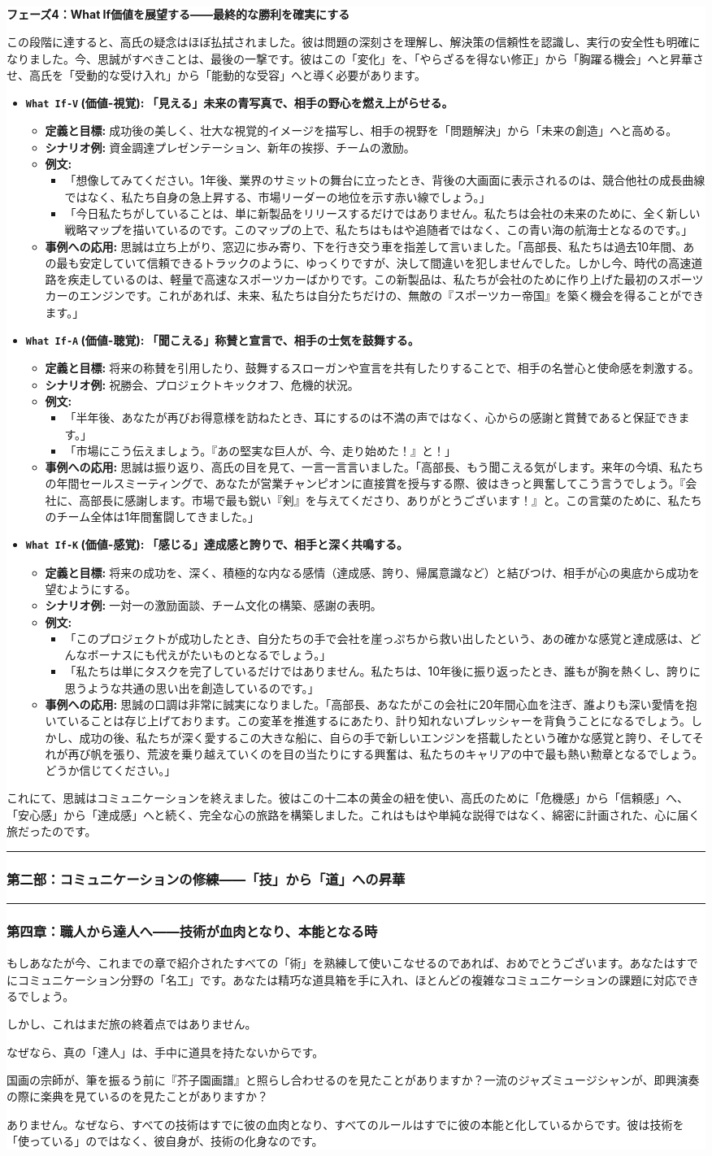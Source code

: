 **フェーズ4：What If価値を展望する――最終的な勝利を確実にする**

この段階に達すると、高氏の疑念はほぼ払拭されました。彼は問題の深刻さを理解し、解決策の信頼性を認識し、実行の安全性も明確になりました。今、思誠がすべきことは、最後の一撃です。彼はこの「変化」を、「やらざるを得ない修正」から「胸躍る機会」へと昇華させ、高氏を「受動的な受け入れ」から「能動的な受容」へと導く必要があります。

*   **`What If-V` (価値-視覚): 「見える」未来の青写真で、相手の野心を燃え上がらせる。**
    *   **定義と目標:** 成功後の美しく、壮大な視覚的イメージを描写し、相手の視野を「問題解決」から「未来の創造」へと高める。
    *   **シナリオ例:** 資金調達プレゼンテーション、新年の挨拶、チームの激励。
    *   **例文:**
        *   「想像してみてください。1年後、業界のサミットの舞台に立ったとき、背後の大画面に表示されるのは、競合他社の成長曲線ではなく、私たち自身の急上昇する、市場リーダーの地位を示す赤い線でしょう。」
        *   「今日私たちがしていることは、単に新製品をリリースするだけではありません。私たちは会社の未来のために、全く新しい戦略マップを描いているのです。このマップの上で、私たちはもはや追随者ではなく、この青い海の航海士となるのです。」
    *   **事例への応用:** 思誠は立ち上がり、窓辺に歩み寄り、下を行き交う車を指差して言いました。「高部長、私たちは過去10年間、あの最も安定していて信頼できるトラックのように、ゆっくりですが、決して間違いを犯しませんでした。しかし今、時代の高速道路を疾走しているのは、軽量で高速なスポーツカーばかりです。この新製品は、私たちが会社のために作り上げた最初のスポーツカーのエンジンです。これがあれば、未来、私たちは自分たちだけの、無敵の『スポーツカー帝国』を築く機会を得ることができます。」

*   **`What If-A` (価値-聴覚): 「聞こえる」称賛と宣言で、相手の士気を鼓舞する。**
    *   **定義と目標:** 将来の称賛を引用したり、鼓舞するスローガンや宣言を共有したりすることで、相手の名誉心と使命感を刺激する。
    *   **シナリオ例:** 祝勝会、プロジェクトキックオフ、危機的状況。
    *   **例文:**
        *   「半年後、あなたが再びお得意様を訪ねたとき、耳にするのは不満の声ではなく、心からの感謝と賞賛であると保証できます。」
        *   「市場にこう伝えましょう。『あの堅実な巨人が、今、走り始めた！』と！」
    *   **事例への応用:** 思誠は振り返り、高氏の目を見て、一言一言言いました。「高部長、もう聞こえる気がします。来年の今頃、私たちの年間セールスミーティングで、あなたが営業チャンピオンに直接賞を授与する際、彼はきっと興奮してこう言うでしょう。『会社に、高部長に感謝します。市場で最も鋭い『剣』を与えてくださり、ありがとうございます！』と。この言葉のために、私たちのチーム全体は1年間奮闘してきました。」

*   **`What If-K` (価値-感覚): 「感じる」達成感と誇りで、相手と深く共鳴する。**
    *   **定義と目標:** 将来の成功を、深く、積極的な内なる感情（達成感、誇り、帰属意識など）と結びつけ、相手が心の奥底から成功を望むようにする。
    *   **シナリオ例:** 一対一の激励面談、チーム文化の構築、感謝の表明。
    *   **例文:**
        *   「このプロジェクトが成功したとき、自分たちの手で会社を崖っぷちから救い出したという、あの確かな感覚と達成感は、どんなボーナスにも代えがたいものとなるでしょう。」
        *   「私たちは単にタスクを完了しているだけではありません。私たちは、10年後に振り返ったとき、誰もが胸を熱くし、誇りに思うような共通の思い出を創造しているのです。」
    *   **事例への応用:** 思誠の口調は非常に誠実になりました。「高部長、あなたがこの会社に20年間心血を注ぎ、誰よりも深い愛情を抱いていることは存じ上げております。この変革を推進するにあたり、計り知れないプレッシャーを背負うことになるでしょう。しかし、成功の後、私たちが深く愛するこの大きな船に、自らの手で新しいエンジンを搭載したという確かな感覚と誇り、そしてそれが再び帆を張り、荒波を乗り越えていくのを目の当たりにする興奮は、私たちのキャリアの中で最も熱い勲章となるでしょう。どうか信じてください。」

これにて、思誠はコミュニケーションを終えました。彼はこの十二本の黄金の紐を使い、高氏のために「危機感」から「信頼感」へ、「安心感」から「達成感」へと続く、完全な心の旅路を構築しました。これはもはや単純な説得ではなく、綿密に計画された、心に届く旅だったのです。

---
### **第二部：コミュニケーションの修練――「技」から「道」への昇華**
---

### **第四章：職人から達人へ――技術が血肉となり、本能となる時**

もしあなたが今、これまでの章で紹介されたすべての「術」を熟練して使いこなせるのであれば、おめでとうございます。あなたはすでにコミュニケーション分野の「名工」です。あなたは精巧な道具箱を手に入れ、ほとんどの複雑なコミュニケーションの課題に対応できるでしょう。

しかし、これはまだ旅の終着点ではありません。

なぜなら、真の「達人」は、手中に道具を持たないからです。

国画の宗師が、筆を振るう前に『芥子園画譜』と照らし合わせるのを見たことがありますか？一流のジャズミュージシャンが、即興演奏の際に楽典を見ているのを見たことがありますか？

ありません。なぜなら、すべての技術はすでに彼の血肉となり、すべてのルールはすでに彼の本能と化しているからです。彼は技術を「使っている」のではなく、彼自身が、技術の化身なのです。
